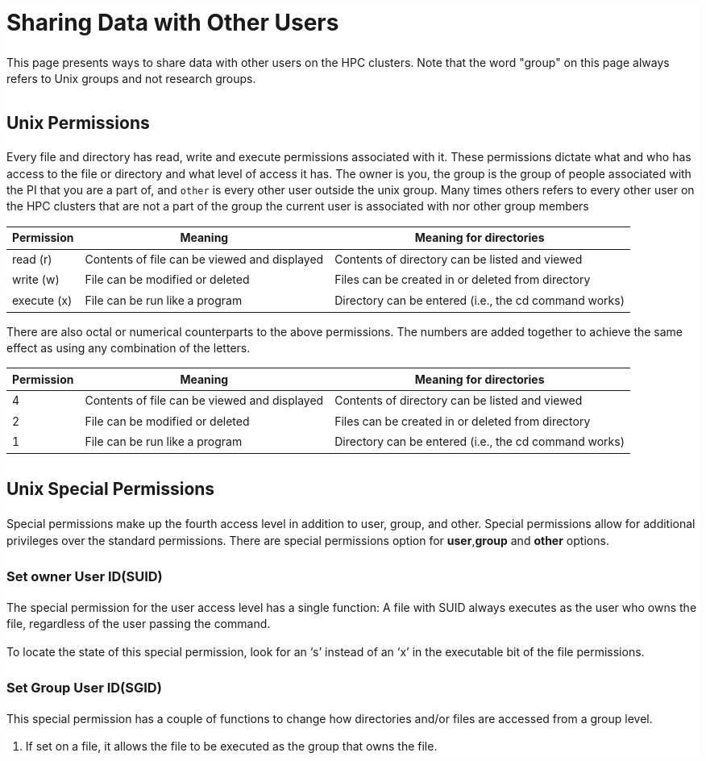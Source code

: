 # Sharing Data with Other Users
This page presents ways to share data with other users on the HPC clusters. Note that the word "group" on this page always refers to Unix groups and not research groups.

## Unix Permissions
Every file and directory has read, write and execute permissions associated with it. These permissions dictate what and who has access to the file or directory and what level of access it has. The owner is you, the group is the group of people associated with the PI that you are a part of, and `other` is every other user outside the unix group. Many times others refers to every other user on the HPC clusters that are not a part of the group the current user is associated with nor other group members 

| Permission | Meaning | Meaning for directories | 
| -------------------- | ---------------- | ----------------- |
| read (r)	 | Contents of file can be viewed and displayed | Contents of directory can be listed and viewed|
| write (w) | File can be modified or deleted | Files can be created in or deleted from directory | 
| execute (x) | File can be run like a program | Directory can be entered (i.e., the cd command works) |

There are also octal or numerical counterparts to the above permissions. The numbers are added together to achieve the same effect as using any combination of the letters. 

| Permission | Meaning | Meaning for directories | 
| -------------------- | ---------------- | ----------------- |
| 4 | Contents of file can be viewed and displayed | Contents of directory can be listed and viewed|
| 2 | File can be modified or deleted | Files can be created in or deleted from directory | 
| 1 | File can be run like a program | Directory can be entered (i.e., the cd command works) |



## Unix Special Permissions
Special permissions make up the fourth access level in addition to user, group, and other. Special permissions allow for additional privileges over the standard permissions. There are special permissions option for **user**,**group** and **other** options. 


### Set owner User ID(SUID) 
The special permission for the user access level has a single function: A file with SUID always executes as the user who owns the file, regardless of the user passing the command.

To locate the state of this special permission, look for an ‘s’ instead of an ‘x’ in the executable bit of the file permissions.

### Set Group User ID(SGID) 
This special permission has a couple of functions to change how directories and/or files are accessed from a group level. 
1. If set on a file, it allows the file to be executed as the group that owns the file.
